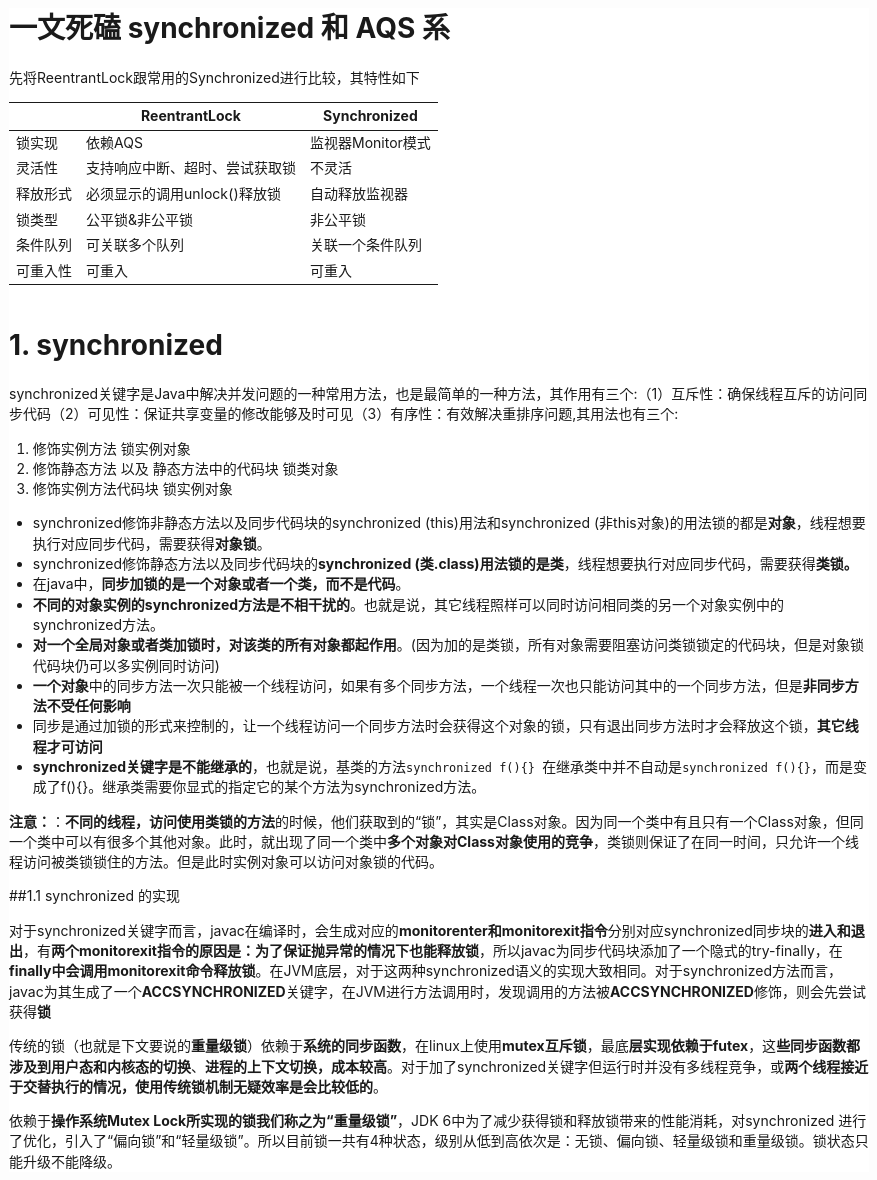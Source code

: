 

# 一文死磕 synchronized 和 AQS 系

先将ReentrantLock跟常用的Synchronized进行比较，其特性如下

|          |ReentrantLock                  |Synchronized      |
| -------- | ------------------------------ | ----------------- |
| 锁实现   | 依赖AQS                        | 监视器Monitor模式 |
| 灵活性   | 支持响应中断、超时、尝试获取锁 | 不灵活            |
| 释放形式 | 必须显示的调用unlock()释放锁   | 自动释放监视器    |
| 锁类型   | 公平锁&非公平锁                | 非公平锁          |
| 条件队列 | 可关联多个队列                 | 关联一个条件队列  |
| 可重入性 | 可重入                         | 可重入            |

# 1. synchronized

synchronized关键字是Java中解决并发问题的一种常用方法，也是最简单的一种方法，其作用有三个:（1）互斥性：确保线程互斥的访问同步代码（2）可见性：保证共享变量的修改能够及时可见（3）有序性：有效解决重排序问题,其用法也有三个:

1. 修饰实例方法 锁实例对象
2. 修饰静态方法 以及 静态方法中的代码块  锁类对象
3. 修饰实例方法代码块 锁实例对象

- synchronized修饰非静态方法以及同步代码块的synchronized (this)用法和synchronized (非this对象)的用法锁的都是**对象**，线程想要执行对应同步代码，需要获得**对象锁**。   
- synchronized修饰静态方法以及同步代码块的**synchronized (类.class)**用法锁的**是类**，线程想要执行对应同步代码，需要获得**类锁。**
- 在java中，**同步加锁的是一个对象或者一个类，而不是代码**。
- **不同的对象实例的synchronized方法是不相干扰的**。也就是说，其它线程照样可以同时访问相同类的另一个对象实例中的synchronized方法。
- **对一个全局对象或者类加锁时，对该类的所有对象都起作用**。(因为加的是类锁，所有对象需要阻塞访问类锁锁定的代码块，但是对象锁代码块仍可以多实例同时访问)
- **一个对象**中的同步方法一次只能被一个线程访问，如果有多个同步方法，一个线程一次也只能访问其中的一个同步方法，但是**非同步方法不受任何影响**
- 同步是通过加锁的形式来控制的，让一个线程访问一个同步方法时会获得这个对象的锁，只有退出同步方法时才会释放这个锁，**其它线程才可访问**
- **synchronized关键字是不能继承的**，也就是说，基类的方法```synchronized f(){} ```在继承类中并不自动是```synchronized f(){}```，而是变成了f(){}。继承类需要你显式的指定它的某个方法为synchronized方法。

**注意：**：**不同的线程，访问使用类锁的方法**的时候，他们获取到的“锁”，其实是Class对象。因为同一个类中有且只有一个Class对象，但同一个类中可以有很多个其他对象。此时，就出现了同一个类中**多个对象对Class对象使用的竞争**，类锁则保证了在同一时间，只允许一个线程访问被类锁锁住的方法。但是此时实例对象可以访问对象锁的代码。

##1.1  synchronized 的实现

对于synchronized关键字而言，javac在编译时，会生成对应的**monitorenter和monitorexit指令**分别对应synchronized同步块的**进入和退出**，有**两个monitorexit指令的原因是：为了保证抛异常的情况下也能释放锁**，所以javac为同步代码块添加了一个隐式的try-finally，在**finally中会调用monitorexit命令释放锁**。在JVM底层，对于这两种synchronized语义的实现大致相同。对于synchronized方法而言，javac为其生成了一个**ACCSYNCHRONIZED**关键字，在JVM进行方法调用时，发现调用的方法被**ACCSYNCHRONIZED**修饰，则会先尝试获得**锁**

传统的锁（也就是下文要说的**重量级锁**）依赖于**系统的同步函数**，在linux上使用**mutex互斥锁**，最底**层实现依赖于futex**，这**些同步函数都涉及到用户态和内核态的切换**、**进程的上下文切换，成本较高**。对于加了synchronized关键字但运行时并没有多线程竞争，或**两个线程接近于交替执行的情况，使用传统锁机制无疑效率是会比较低的**。

依赖于**操作系统Mutex Lock所实现的锁我们称之为“重量级锁”**，JDK 6中为了减少获得锁和释放锁带来的性能消耗，对synchronized 进行了优化，引入了“偏向锁”和“轻量级锁”。所以目前锁一共有4种状态，级别从低到高依次是：无锁、偏向锁、轻量级锁和重量级锁。锁状态只能升级不能降级。
